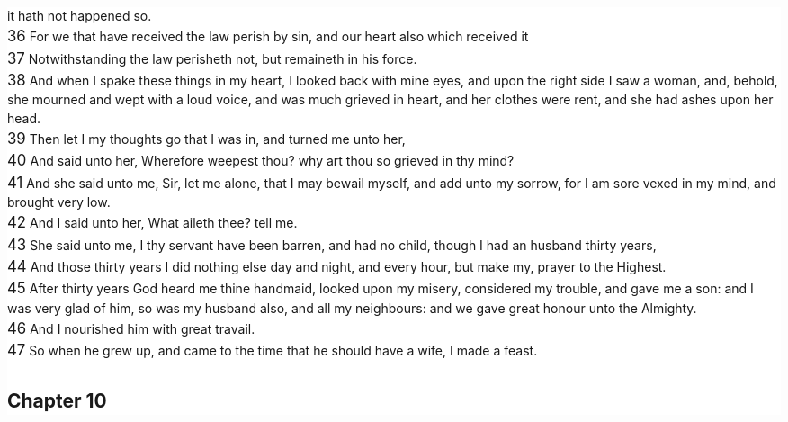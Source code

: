 it hath not happened so. <br><span style="font-size:larger;">36</span>  For we that have received the law perish by sin, and our heart also which received it <br><span style="font-size:larger;">37</span>  Notwithstanding the law perisheth not, but remaineth in his force. <br><span style="font-size:larger;">38</span>  And when I spake these things in my heart, I looked back with mine eyes, and upon the right side I saw a woman, and, behold, she mourned and wept with a loud voice, and was much grieved in heart, and her clothes were rent, and she had ashes upon her head. <br><span style="font-size:larger;">39</span>  Then let I my thoughts go that I was in, and turned me unto her, <br><span style="font-size:larger;">40</span>  And said unto her, Wherefore weepest thou? why art thou so grieved in thy mind? <br><span style="font-size:larger;">41</span>  And she said unto me, Sir, let me alone, that I may bewail myself, and add unto my sorrow, for I am sore vexed in my mind, and brought very low. <br><span style="font-size:larger;">42</span>  And I said unto her, What aileth thee? tell me. <br><span style="font-size:larger;">43</span>  She said unto me, I thy servant have been barren, and had no child, though I had an husband thirty years, <br><span style="font-size:larger;">44</span>  And those thirty years I did nothing else day and night, and every hour, but make my, prayer to the Highest. <br><span style="font-size:larger;">45</span>  After thirty years God heard me thine handmaid, looked upon my misery, considered my trouble, and gave me a son: and I was very glad of him, so was my husband also, and all my neighbours: and we gave great honour unto the Almighty. <br><span style="font-size:larger;">46</span>  And I nourished him with great travail. <br><span style="font-size:larger;">47</span>  So when he grew up, and came to the time that he should have a wife, I made a feast. <br>
## Chapter 10